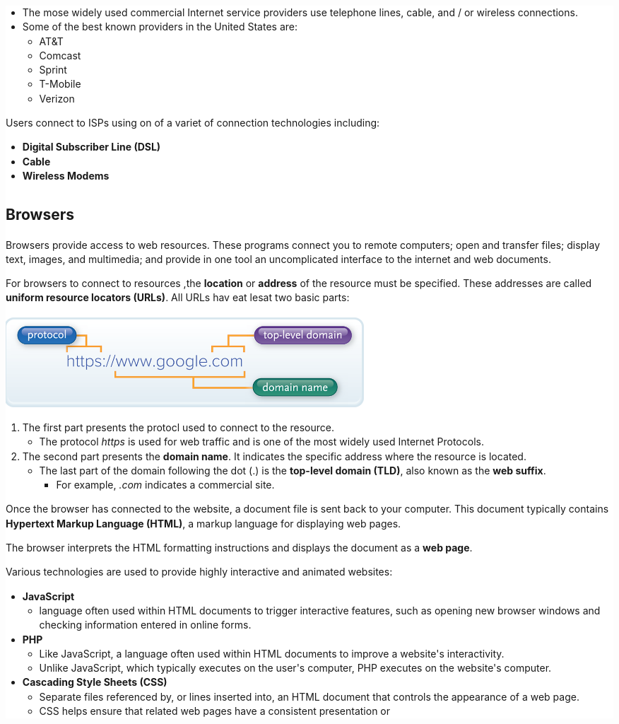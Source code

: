 - The mose widely used commercial Internet service providers use telephone
  lines, cable, and / or wireless connections.
- Some of the best known providers in the United States are:
  - AT&T
  - Comcast
  - Sprint
  - T-Mobile
  - Verizon

Users connect to ISPs using on of a variet of connection technologies including:

- **Digital Subscriber Line (DSL)**
- **Cable**
- **Wireless Modems**

## Browsers

Browsers provide access to web resources. These programs connect you to remote
computers; open and transfer files; display text, images, and multimedia; and
provide in one tool an uncomplicated interface to the internet and web
documents.

For browsers to connect to resources ,the **location** or **address** of the
resource must be specified. These addresses are called **uniform resource
locators (URLs)**. All URLs hav eat lesat two basic parts:

![](assets/urls.png)

1. The first part presents the protocl used to connect to the resource.
   - The protocol _https_ is used for web traffic and is one of the most widely
     used Internet Protocols.
2. The second part presents the **domain name**. It indicates the specific
   address where the resource is located.
   - The last part of the domain following the dot (.) is the **top-level domain
     (TLD)**, also known as the **web suffix**.
     - For example, _.com_ indicates a commercial site.

Once the browser has connected to the website, a document file is sent back to
your computer. This document typically contains **Hypertext Markup Language
(HTML)**, a markup language for displaying web pages.

The browser interprets the HTML formatting instructions and displays the
document as a **web page**.

Various technologies are used to provide highly interactive and animated
websites:

- **JavaScript**
  - language often used within HTML documents to trigger interactive features,
    such as opening new browser windows and checking information entered in online
    forms.
- **PHP**
  - Like JavaScript, a language often used within HTML documents to improve a 
    website's interactivity. 
  - Unlike JavaScript, which typically executes on the user's computer, PHP
    executes on the website's computer.
- **Cascading Style Sheets (CSS)**
  - Separate files referenced by, or lines inserted into, an HTML document that
    controls the appearance of a web page.
  - CSS helps ensure that related web pages have a consistent presentation or